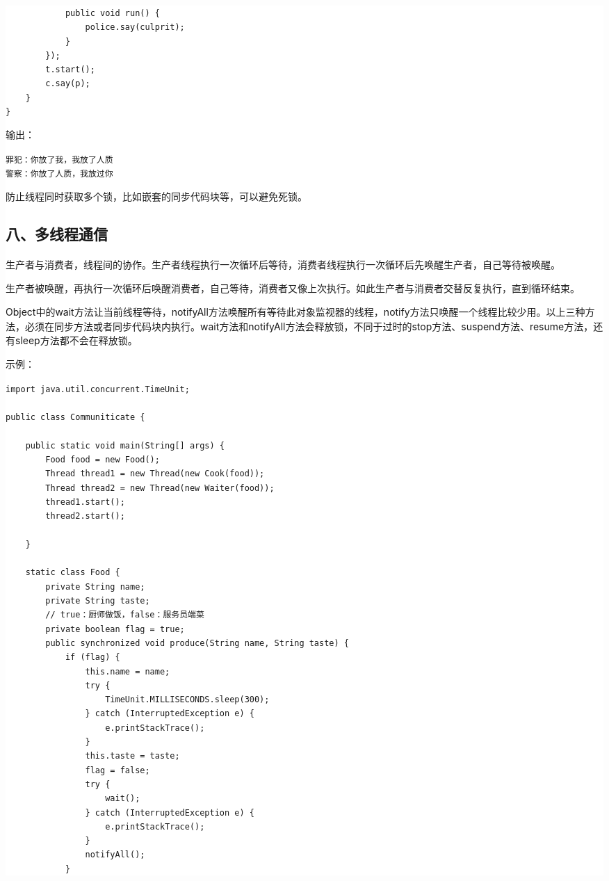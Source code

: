 ```
            public void run() {
                police.say(culprit);
            }
        });
        t.start();
        c.say(p);
    }
}
```

输出：


```
罪犯：你放了我，我放了人质
警察：你放了人质，我放过你
```

防止线程同时获取多个锁，比如嵌套的同步代码块等，可以避免死锁。

## 八、多线程通信

生产者与消费者，线程间的协作。生产者线程执行一次循环后等待，消费者线程执行一次循环后先唤醒生产者，自己等待被唤醒。

生产者被唤醒，再执行一次循环后唤醒消费者，自己等待，消费者又像上次执行。如此生产者与消费者交替反复执行，直到循环结束。

Object中的wait方法让当前线程等待，notifyAll方法唤醒所有等待此对象监视器的线程，notify方法只唤醒一个线程比较少用。以上三种方法，必须在同步方法或者同步代码块内执行。wait方法和notifyAll方法会释放锁，不同于过时的stop方法、suspend方法、resume方法，还有sleep方法都不会在释放锁。

示例：

```
import java.util.concurrent.TimeUnit;

public class Communiticate {

    public static void main(String[] args) {
        Food food = new Food();
        Thread thread1 = new Thread(new Cook(food));
        Thread thread2 = new Thread(new Waiter(food));
        thread1.start();
        thread2.start();

    }

    static class Food {
        private String name;
        private String taste;
        // true：厨师做饭，false：服务员端菜
        private boolean flag = true;
        public synchronized void produce(String name, String taste) {
            if (flag) {
                this.name = name;
                try {
                    TimeUnit.MILLISECONDS.sleep(300);
                } catch (InterruptedException e) {
                    e.printStackTrace();
                }
                this.taste = taste;
                flag = false;
                try {
                    wait();
                } catch (InterruptedException e) {
                    e.printStackTrace();
                }
                notifyAll();
            }
```